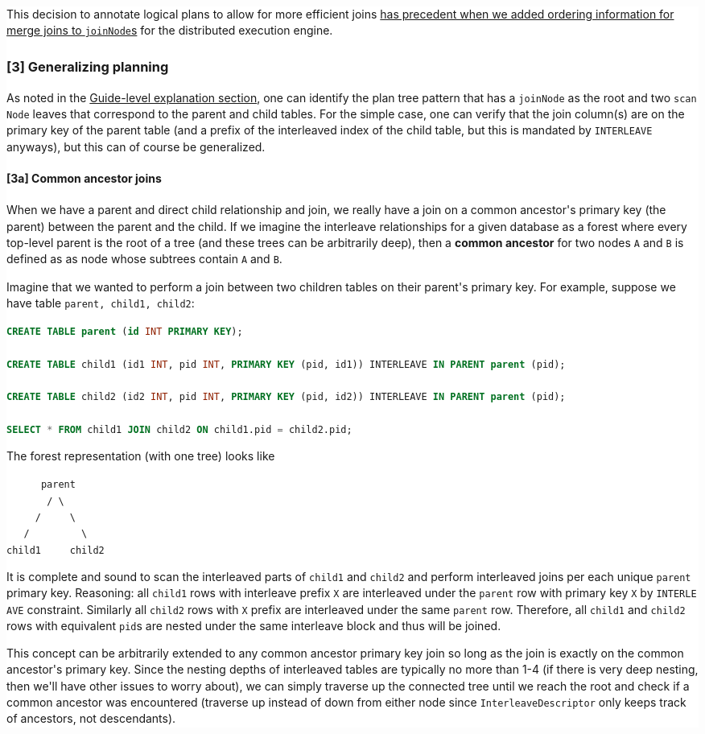 This decision to annotate logical plans to allow for more efficient joins [has
precedent when we added ordering information for merge joins to
`joinNode`s](https://github.com/cockroachdb/cockroach/pull/17214) for the
distributed execution engine.

### [3] Generalizing planning

As noted in the [Guide-level explanation section](#Guide-level-explanation),
one can identify the plan tree pattern that has a `joinNode` as the root and
two `scanNode` leaves that correspond to the parent and child tables. For the
simple case, one can verify that the join column(s) are on the primary key of
the parent table (and a prefix of the interleaved index of the child table, but
this is mandated by `INTERLEAVE` anyways), but this can of course be
generalized.

#### [3a] Common ancestor joins

When we have a parent and direct child relationship and join, we really have a
join on a common ancestor's primary key (the parent) between the parent and the
child.  If we imagine the interleave relationships for a given database as a
forest where every top-level parent is the root of a tree (and these trees can
be arbitrarily deep), then a **common ancestor** for two nodes `A` and `B` is
defined as as node whose subtrees contain `A` and `B`.

Imagine that we wanted to perform a join between two children tables on their
parent's primary key. For example, suppose we have table `parent, child1,
child2`:
```sql
CREATE TABLE parent (id INT PRIMARY KEY);

CREATE TABLE child1 (id1 INT, pid INT, PRIMARY KEY (pid, id1)) INTERLEAVE IN PARENT parent (pid);

CREATE TABLE child2 (id2 INT, pid INT, PRIMARY KEY (pid, id2)) INTERLEAVE IN PARENT parent (pid);

SELECT * FROM child1 JOIN child2 ON child1.pid = child2.pid;
```
The forest representation (with one tree) looks like
```
      parent
       / \
     /     \
   /         \
child1     child2
```
It is complete and sound to scan the interleaved parts of `child1` and `child2`
and perform interleaved joins per each unique `parent` primary key. Reasoning:
all `child1` rows with interleave prefix `X` are interleaved under the `parent`
row with primary key `X` by `INTERLEAVE` constraint.  Similarly all `child2`
rows with `X` prefix are interleaved under the same `parent` row.  Therefore,
all `child1` and `child2` rows with equivalent `pid`s are nested under the same
interleave block and thus will be joined.

This concept can be arbitrarily extended to any common ancestor primary key
join so long as the join is exactly on the common ancestor's primary key. Since
the nesting depths of interleaved tables are typically no more than 1-4 (if
there is very deep nesting, then we'll have other issues to worry about), we
can simply traverse up the connected tree until we reach the root and check if
a common ancestor was encountered (traverse up instead of down from either
node since `InterleaveDescriptor` only keeps track of ancestors, not
descendants).
